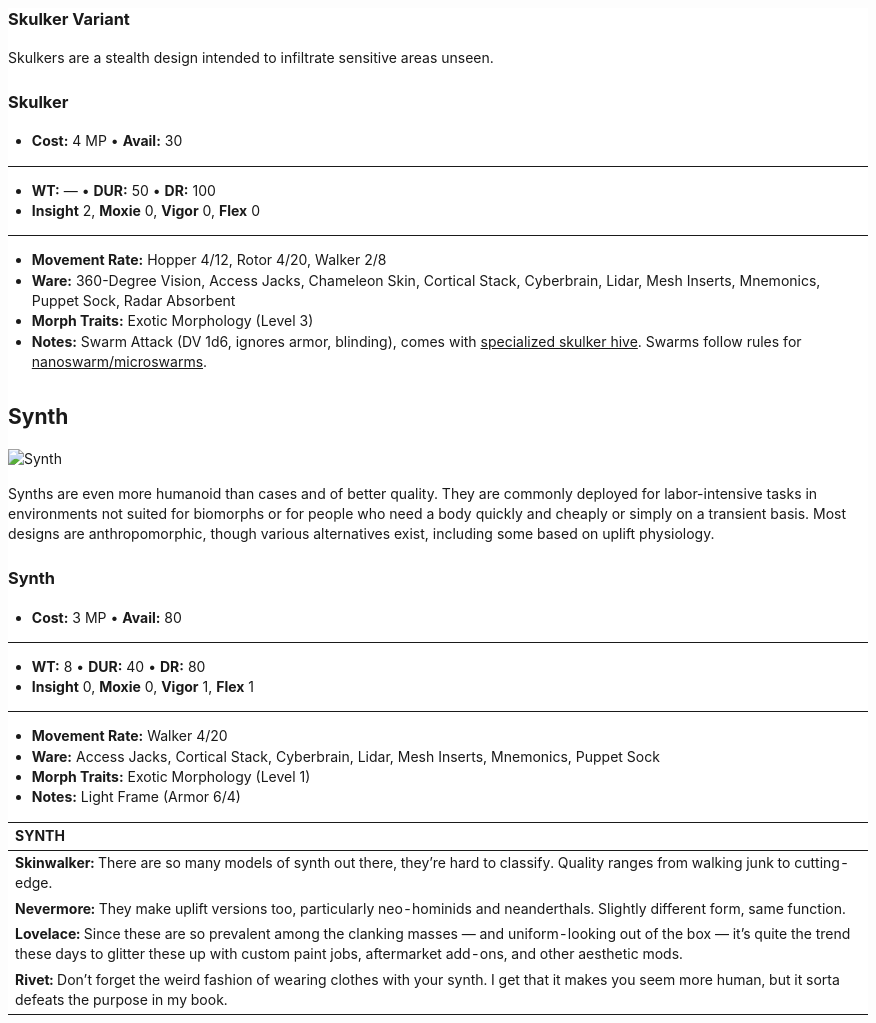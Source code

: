 ### Skulker Variant

Skulkers are a stealth design intended to infiltrate sensitive areas unseen.



### Skulker

- **Cost:** 4&nbsp;MP • **Avail:** 30

---

- **WT:** — • **DUR:** 50 • **DR:** 100
- **Insight** 2, **Moxie** 0, **Vigor** 0, **Flex** 0

---

- **Movement Rate:** Hopper 4/12, Rotor 4/20, Walker 2/8
- **Ware:** 360-Degree Vision, Access Jacks, Chameleon Skin, Cortical Stack, Cyberbrain, Lidar, Mesh Inserts, Mnemonics, Puppet Sock, Radar Absorbent
- **Morph Traits:** Exotic Morphology (Level 3)
- **Notes:** Swarm Attack (DV 1d6, ignores armor, blinding), comes with [specialized skulker hive](../../../16/19-nanotech.md#hives). Swarms follow rules for [nanoswarm/microswarms](../../../16/20-nanoswarms-and-microswarms.md).



## Synth

![Synth](./PNG/synth.png)

Synths are even more humanoid than cases and of better quality. They are commonly deployed for labor-intensive tasks in environments not suited for biomorphs or for people who need a body quickly and cheaply or simply on a transient basis. Most designs are anthropomorphic, though various alternatives exist, including some based on uplift physiology.



### Synth

- **Cost:** 3&nbsp;MP • **Avail:** 80

---

- **WT:** 8 • **DUR:** 40 • **DR:** 80
- **Insight** 0, **Moxie** 0, **Vigor** 1, **Flex** 1

---

- **Movement Rate:** Walker 4/20
- **Ware:** Access Jacks, Cortical Stack, Cyberbrain, Lidar, Mesh Inserts, Mnemonics, Puppet Sock
- **Morph Traits:** Exotic Morphology (Level 1)
- **Notes:** Light Frame (Armor 6/4)



| **SYNTH**                                                                                                                                                                                                                              |
| :------------------------------------------------------------------------------------------------------------------------------------------------------------------------------------------------------------------------------------- |
| **Skinwalker:** There are so many models of synth out there, they’re hard to classify. Quality ranges from walking junk to cutting-edge.                                                                                               |
| **Nevermore:** They make uplift versions too, particularly neo-hominids and neanderthals. Slightly different form, same function.                                                                                                      |
| **Lovelace:** Since these are so prevalent among the clanking masses — and uniform-looking out of the box — it’s quite the trend these days to glitter these up with custom paint jobs, aftermarket add-ons, and other aesthetic mods. |
| **Rivet:** Don’t forget the weird fashion of wearing clothes with your synth. I get that it makes you seem more human, but it sorta defeats the purpose in my book.                                                                    |
